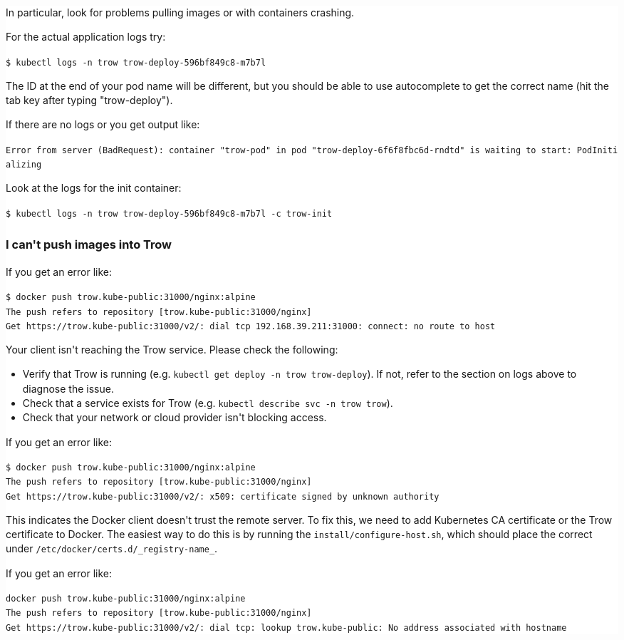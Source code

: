 In particular, look for problems pulling images or with containers crashing.

For the actual application logs try:

```
$ kubectl logs -n trow trow-deploy-596bf849c8-m7b7l
```

The ID at the end of your pod name will be different, but you should be able to
use autocomplete to get the correct name (hit the tab key after typing
"trow-deploy").

If there are no logs or you get output like:

```
Error from server (BadRequest): container "trow-pod" in pod "trow-deploy-6f6f8fbc6d-rndtd" is waiting to start: PodInitializing
```

Look at the logs for the init container:

```
$ kubectl logs -n trow trow-deploy-596bf849c8-m7b7l -c trow-init
```

### I can't push images into Trow

If you get an error like:

```
$ docker push trow.kube-public:31000/nginx:alpine
The push refers to repository [trow.kube-public:31000/nginx]
Get https://trow.kube-public:31000/v2/: dial tcp 192.168.39.211:31000: connect: no route to host
```

Your client isn't reaching the Trow service. Please check the following:

 - Verify that Trow is running (e.g. `kubectl get deploy -n trow trow-deploy`).
   If not, refer to the section on logs above to diagnose the issue.
 - Check that a service exists for Trow (e.g. `kubectl describe svc -n trow trow`).
 - Check that your network or cloud provider isn't blocking access.


If you get an error like:

```
$ docker push trow.kube-public:31000/nginx:alpine
The push refers to repository [trow.kube-public:31000/nginx]
Get https://trow.kube-public:31000/v2/: x509: certificate signed by unknown authority
```

This indicates the Docker client doesn't trust the remote server. To fix this,
we need to add Kubernetes CA certificate or the Trow certificate to Docker. The
easiest way to do this is by running the `install/configure-host.sh`, which
should place the correct under `/etc/docker/certs.d/_registry-name_`.

If you get an error like:

```
docker push trow.kube-public:31000/nginx:alpine
The push refers to repository [trow.kube-public:31000/nginx]
Get https://trow.kube-public:31000/v2/: dial tcp: lookup trow.kube-public: No address associated with hostname
```

